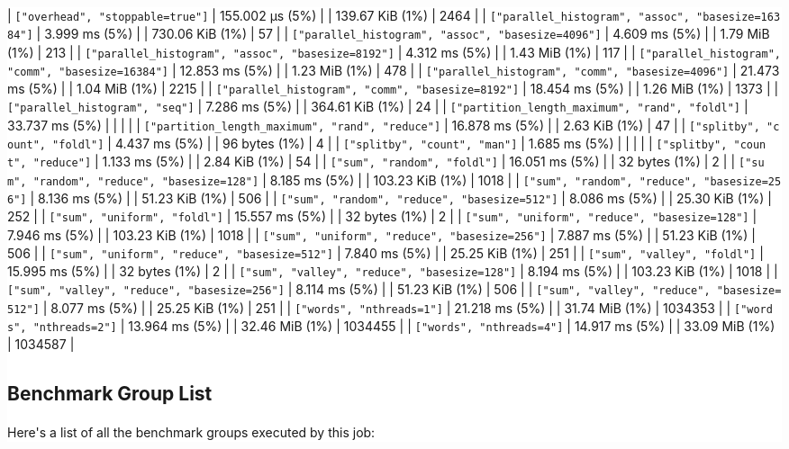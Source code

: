 | `["overhead", "stoppable=true"]`                    | 155.002 μs (5%) |         | 139.67 KiB (1%) |        2464 |
| `["parallel_histogram", "assoc", "basesize=16384"]` |   3.999 ms (5%) |         | 730.06 KiB (1%) |          57 |
| `["parallel_histogram", "assoc", "basesize=4096"]`  |   4.609 ms (5%) |         |   1.79 MiB (1%) |         213 |
| `["parallel_histogram", "assoc", "basesize=8192"]`  |   4.312 ms (5%) |         |   1.43 MiB (1%) |         117 |
| `["parallel_histogram", "comm", "basesize=16384"]`  |  12.853 ms (5%) |         |   1.23 MiB (1%) |         478 |
| `["parallel_histogram", "comm", "basesize=4096"]`   |  21.473 ms (5%) |         |   1.04 MiB (1%) |        2215 |
| `["parallel_histogram", "comm", "basesize=8192"]`   |  18.454 ms (5%) |         |   1.26 MiB (1%) |        1373 |
| `["parallel_histogram", "seq"]`                     |   7.286 ms (5%) |         | 364.61 KiB (1%) |          24 |
| `["partition_length_maximum", "rand", "foldl"]`     |  33.737 ms (5%) |         |                 |             |
| `["partition_length_maximum", "rand", "reduce"]`    |  16.878 ms (5%) |         |   2.63 KiB (1%) |          47 |
| `["splitby", "count", "foldl"]`                     |   4.437 ms (5%) |         |   96 bytes (1%) |           4 |
| `["splitby", "count", "man"]`                       |   1.685 ms (5%) |         |                 |             |
| `["splitby", "count", "reduce"]`                    |   1.133 ms (5%) |         |   2.84 KiB (1%) |          54 |
| `["sum", "random", "foldl"]`                        |  16.051 ms (5%) |         |   32 bytes (1%) |           2 |
| `["sum", "random", "reduce", "basesize=128"]`       |   8.185 ms (5%) |         | 103.23 KiB (1%) |        1018 |
| `["sum", "random", "reduce", "basesize=256"]`       |   8.136 ms (5%) |         |  51.23 KiB (1%) |         506 |
| `["sum", "random", "reduce", "basesize=512"]`       |   8.086 ms (5%) |         |  25.30 KiB (1%) |         252 |
| `["sum", "uniform", "foldl"]`                       |  15.557 ms (5%) |         |   32 bytes (1%) |           2 |
| `["sum", "uniform", "reduce", "basesize=128"]`      |   7.946 ms (5%) |         | 103.23 KiB (1%) |        1018 |
| `["sum", "uniform", "reduce", "basesize=256"]`      |   7.887 ms (5%) |         |  51.23 KiB (1%) |         506 |
| `["sum", "uniform", "reduce", "basesize=512"]`      |   7.840 ms (5%) |         |  25.25 KiB (1%) |         251 |
| `["sum", "valley", "foldl"]`                        |  15.995 ms (5%) |         |   32 bytes (1%) |           2 |
| `["sum", "valley", "reduce", "basesize=128"]`       |   8.194 ms (5%) |         | 103.23 KiB (1%) |        1018 |
| `["sum", "valley", "reduce", "basesize=256"]`       |   8.114 ms (5%) |         |  51.23 KiB (1%) |         506 |
| `["sum", "valley", "reduce", "basesize=512"]`       |   8.077 ms (5%) |         |  25.25 KiB (1%) |         251 |
| `["words", "nthreads=1"]`                           |  21.218 ms (5%) |         |  31.74 MiB (1%) |     1034353 |
| `["words", "nthreads=2"]`                           |  13.964 ms (5%) |         |  32.46 MiB (1%) |     1034455 |
| `["words", "nthreads=4"]`                           |  14.917 ms (5%) |         |  33.09 MiB (1%) |     1034587 |

## Benchmark Group List
Here's a list of all the benchmark groups executed by this job:
